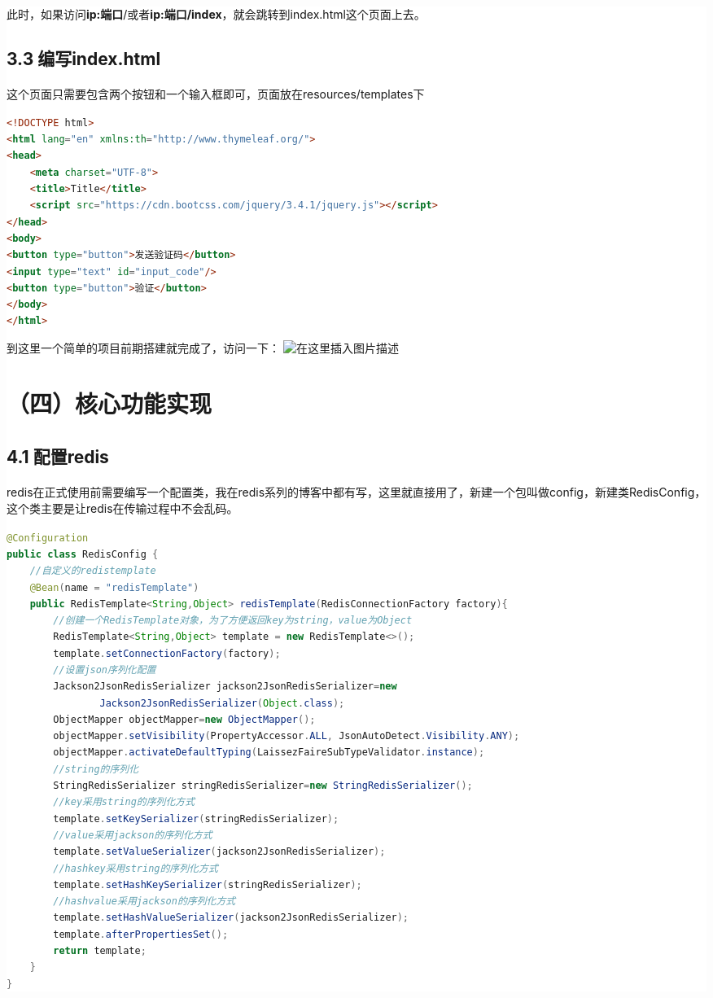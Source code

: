 此时，如果访问**ip:端口**/或者**ip:端口/index**，就会跳转到index.html这个页面上去。

## 3.3 编写index.html
这个页面只需要包含两个按钮和一个输入框即可，页面放在resources/templates下

```html
<!DOCTYPE html>
<html lang="en" xmlns:th="http://www.thymeleaf.org/">
<head>
    <meta charset="UTF-8">
    <title>Title</title>
    <script src="https://cdn.bootcss.com/jquery/3.4.1/jquery.js"></script>
</head>
<body>
<button type="button">发送验证码</button>
<input type="text" id="input_code"/>
<button type="button">验证</button>
</body>
</html>
```

到这里一个简单的项目前期搭建就完成了，访问一下：
![在这里插入图片描述](https://img-blog.csdnimg.cn/20201220220136454.png#pic_center)

# （四）核心功能实现

## 4.1 配置redis
redis在正式使用前需要编写一个配置类，我在redis系列的博客中都有写，这里就直接用了，新建一个包叫做config，新建类RedisConfig，这个类主要是让redis在传输过程中不会乱码。

```java
@Configuration
public class RedisConfig {
    //自定义的redistemplate
    @Bean(name = "redisTemplate")
    public RedisTemplate<String,Object> redisTemplate(RedisConnectionFactory factory){
        //创建一个RedisTemplate对象，为了方便返回key为string，value为Object
        RedisTemplate<String,Object> template = new RedisTemplate<>();
        template.setConnectionFactory(factory);
        //设置json序列化配置
        Jackson2JsonRedisSerializer jackson2JsonRedisSerializer=new
                Jackson2JsonRedisSerializer(Object.class);
        ObjectMapper objectMapper=new ObjectMapper();
        objectMapper.setVisibility(PropertyAccessor.ALL, JsonAutoDetect.Visibility.ANY);
        objectMapper.activateDefaultTyping(LaissezFaireSubTypeValidator.instance);
        //string的序列化
        StringRedisSerializer stringRedisSerializer=new StringRedisSerializer();
        //key采用string的序列化方式
        template.setKeySerializer(stringRedisSerializer);
        //value采用jackson的序列化方式
        template.setValueSerializer(jackson2JsonRedisSerializer);
        //hashkey采用string的序列化方式
        template.setHashKeySerializer(stringRedisSerializer);
        //hashvalue采用jackson的序列化方式
        template.setHashValueSerializer(jackson2JsonRedisSerializer);
        template.afterPropertiesSet();
        return template;
    }
}
```

